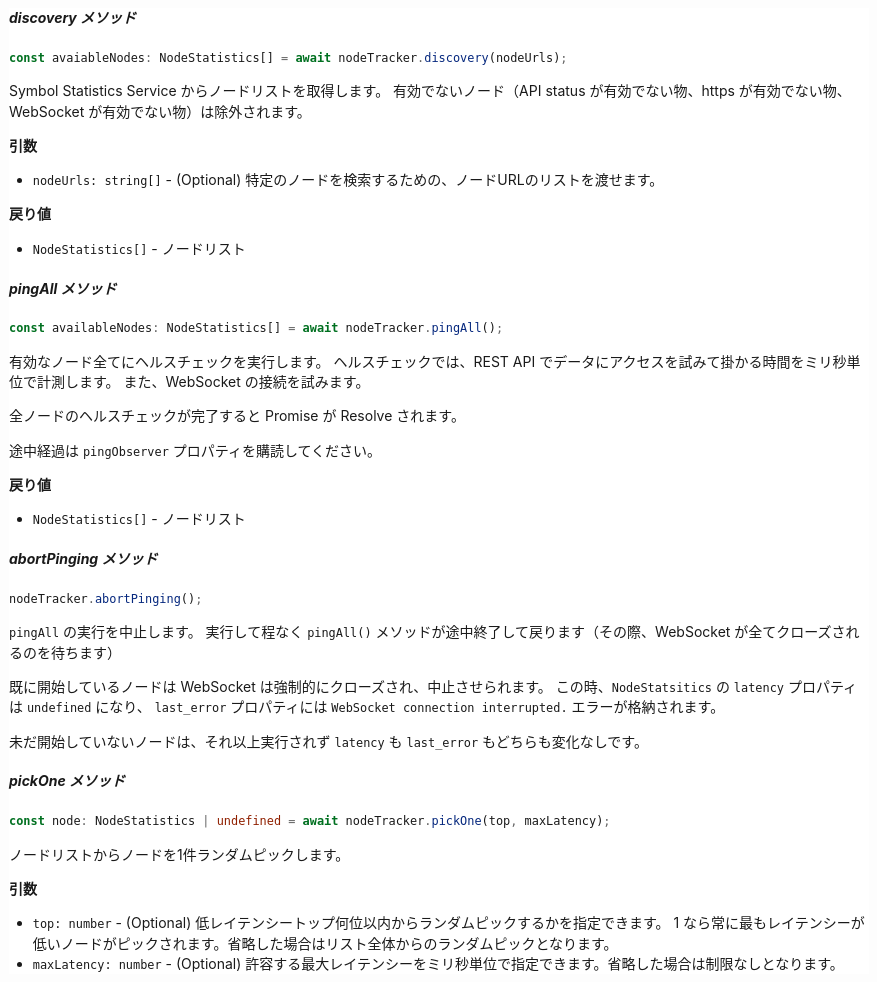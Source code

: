 #### _discovery メソッド_

```typescript
const avaiableNodes: NodeStatistics[] = await nodeTracker.discovery(nodeUrls);
```

Symbol Statistics Service からノードリストを取得します。
有効でないノード（API status が有効でない物、https が有効でない物、WebSocket が有効でない物）は除外されます。

**引数**

- `nodeUrls: string[]` - (Optional) 特定のノードを検索するための、ノードURLのリストを渡せます。

**戻り値**

- `NodeStatistics[]` - ノードリスト

#### _pingAll メソッド_

```typescript
const availableNodes: NodeStatistics[] = await nodeTracker.pingAll();
```

有効なノード全てにヘルスチェックを実行します。
ヘルスチェックでは、REST API でデータにアクセスを試みて掛かる時間をミリ秒単位で計測します。
また、WebSocket の接続を試みます。

全ノードのヘルスチェックが完了すると Promise が Resolve されます。

途中経過は `pingObserver` プロパティを購読してください。

**戻り値**

- `NodeStatistics[]` - ノードリスト

#### _abortPinging メソッド_

```typescript
nodeTracker.abortPinging();
```

`pingAll` の実行を中止します。
実行して程なく `pingAll()` メソッドが途中終了して戻ります（その際、WebSocket が全てクローズされるのを待ちます）

既に開始しているノードは WebSocket は強制的にクローズされ、中止させられます。
この時、`NodeStatsitics` の `latency` プロパティは `undefined` になり、
`last_error` プロパティには `WebSocket connection interrupted.` エラーが格納されます。

未だ開始していないノードは、それ以上実行されず `latency` も `last_error` もどちらも変化なしです。

#### _pickOne メソッド_

```typescript
const node: NodeStatistics | undefined = await nodeTracker.pickOne(top, maxLatency);
```

ノードリストからノードを1件ランダムピックします。

**引数**

- `top: number` - (Optional) 低レイテンシートップ何位以内からランダムピックするかを指定できます。
  1 なら常に最もレイテンシーが低いノードがピックされます。省略した場合はリスト全体からのランダムピックとなります。
- `maxLatency: number` - (Optional) 許容する最大レイテンシーをミリ秒単位で指定できます。省略した場合は制限なしとなります。
